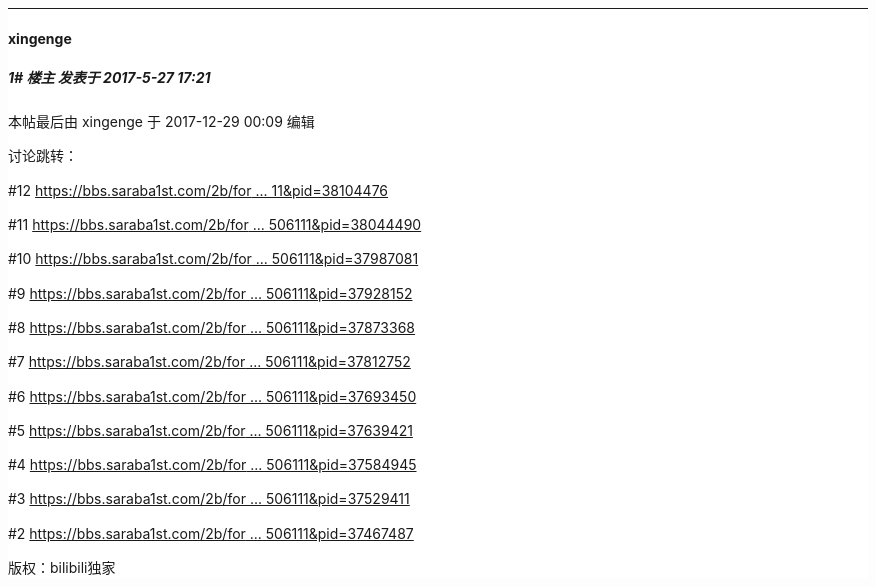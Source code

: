 

-----

####  xingenge  
##### 1#       楼主       发表于 2017-5-27 17:21



 本帖最后由 xingenge 于 2017-12-29 00:09 编辑 

讨论跳转：

#12
[https://bbs.saraba1st.com/2b/for ... 11&amp;pid=38104476](https://bbs.saraba1st.com/2b/forum.php?mod=redirect&amp;goto=findpost&amp;ptid=1506111&amp;pid=38104476)

#11
[https://bbs.saraba1st.com/2b/for ... 506111&amp;pid=38044490](https://bbs.saraba1st.com/2b/forum.php?mod=redirect&amp;goto=findpost&amp;ptid=1506111&amp;pid=38044490)

#10
[https://bbs.saraba1st.com/2b/for ... 506111&amp;pid=37987081](https://bbs.saraba1st.com/2b/forum.php?mod=redirect&amp;goto=findpost&amp;ptid=1506111&amp;pid=37987081)

#9
[https://bbs.saraba1st.com/2b/for ... 506111&amp;pid=37928152](https://bbs.saraba1st.com/2b/forum.php?mod=redirect&amp;goto=findpost&amp;ptid=1506111&amp;pid=37928152)

#8
[https://bbs.saraba1st.com/2b/for ... 506111&amp;pid=37873368](https://bbs.saraba1st.com/2b/forum.php?mod=redirect&amp;goto=findpost&amp;ptid=1506111&amp;pid=37873368)

#7
[https://bbs.saraba1st.com/2b/for ... 506111&amp;pid=37812752](https://bbs.saraba1st.com/2b/forum.php?mod=redirect&amp;goto=findpost&amp;ptid=1506111&amp;pid=37812752)

#6
[https://bbs.saraba1st.com/2b/for ... 506111&amp;pid=37693450](https://bbs.saraba1st.com/2b/forum.php?mod=redirect&amp;goto=findpost&amp;ptid=1506111&amp;pid=37693450)

#5
[https://bbs.saraba1st.com/2b/for ... 506111&amp;pid=37639421](https://bbs.saraba1st.com/2b/forum.php?mod=redirect&amp;goto=findpost&amp;ptid=1506111&amp;pid=37639421)

#4
[https://bbs.saraba1st.com/2b/for ... 506111&amp;pid=37584945](https://bbs.saraba1st.com/2b/forum.php?mod=redirect&amp;goto=findpost&amp;ptid=1506111&amp;pid=37584945)

#3
[https://bbs.saraba1st.com/2b/for ... 506111&amp;pid=37529411](https://bbs.saraba1st.com/2b/forum.php?mod=redirect&amp;goto=findpost&amp;ptid=1506111&amp;pid=37529411)

#2
[https://bbs.saraba1st.com/2b/for ... 506111&amp;pid=37467487](https://bbs.saraba1st.com/2b/forum.php?mod=redirect&amp;goto=findpost&amp;ptid=1506111&amp;pid=37467487)


版权：bilibili独家
